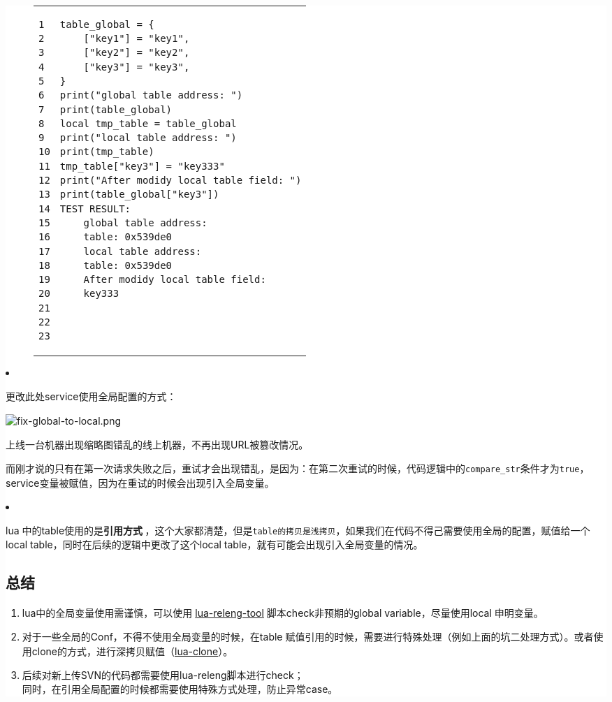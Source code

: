 <figure class="highlight lua"><table><tbody><tr><td class="gutter"><pre><div class="line">1</div><div class="line">2</div><div class="line">3</div><div class="line">4</div><div class="line">5</div><div class="line">6</div><div class="line">7</div><div class="line">8</div><div class="line">9</div><div class="line">10</div><div class="line">11</div><div class="line">12</div><div class="line">13</div><div class="line">14</div><div class="line">15</div><div class="line">16</div><div class="line">17</div><div class="line">18</div><div class="line">19</div><div class="line">20</div><div class="line">21</div><div class="line">22</div><div class="line">23</div></pre></td><td class="code"><pre><div class="line">table_global = { </div><div class="line">    [<span class="string">&#34;key1&#34;</span>] = <span class="string">&#34;key1&#34;</span>,</div><div class="line">    [<span class="string">&#34;key2&#34;</span>] = <span class="string">&#34;key2&#34;</span>,</div><div class="line">    [<span class="string">&#34;key3&#34;</span>] = <span class="string">&#34;key3&#34;</span>,</div><div class="line">}   </div><div class="line"><span class="built_in">print</span>(<span class="string">&#34;global table address: &#34;</span>)</div><div class="line"><span class="built_in">print</span>(table_global)</div><div class="line"></div><div class="line"><span class="keyword">local</span> tmp_table = table_global</div><div class="line"><span class="built_in">print</span>(<span class="string">&#34;local table address: &#34;</span>)</div><div class="line"><span class="built_in">print</span>(tmp_table)</div><div class="line"></div><div class="line">tmp_table[<span class="string">&#34;key3&#34;</span>] = <span class="string">&#34;key333&#34;</span></div><div class="line"><span class="built_in">print</span>(<span class="string">&#34;After modidy local table field: &#34;</span>)</div><div class="line"><span class="built_in">print</span>(table_global[<span class="string">&#34;key3&#34;</span>])</div><div class="line"></div><div class="line">TEST RESULT:</div><div class="line">    global <span class="built_in">table</span> address: </div><div class="line">    <span class="built_in">table</span>: <span class="number">0x539de0</span></div><div class="line">    <span class="keyword">local</span> <span class="built_in">table</span> address: </div><div class="line">    <span class="built_in">table</span>: <span class="number">0x539de0</span></div><div class="line">    After modidy <span class="keyword">local</span> <span class="built_in">table</span> field: </div><div class="line">    key333</div></pre></td></tr></tbody></table></figure>
</li>
<li><p>更改此处service使用全局配置的方式：</p>
<p><img src="/images/fix-global-to-local.png" alt="fix-global-to-local.png"/></p>
<p>上线一台机器出现缩略图错乱的线上机器，不再出现URL被篡改情况。</p>
<p>而刚才说的只有在第一次请求失败之后，重试才会出现错乱，是因为：在第二次重试的时候，代码逻辑中的<code>compare_str</code>条件才为<code>true</code>，service变量被赋值，因为在重试的时候会出现引入全局变量。</p>
</li>
<li><p>lua 中的table使用的是<strong>引用方式<em> </em></strong>，这个大家都清楚，但是<code>table的拷贝是浅拷贝</code>，如果我们在代码不得己需要使用全局的配置，赋值给一个local table，同时在后续的逻辑中更改了这个local table，就有可能会出现引入全局变量的情况。</p>
</li>
</ul>
<h2 id="总结"><a href="#总结" class="headerlink" title="总结"></a>总结</h2><ol>
<li><p>lua中的全局变量使用需谨慎，可以使用 <a href="https://github.com/openresty/nginx-devel-utils/blob/master/lua-releng" target="_blank" rel="external noopener noreferrer">lua-releng-tool</a> 脚本check非预期的global variable，尽量使用local 申明变量。</p>
</li>
<li><p>对于一些全局的Conf，不得不使用全局变量的时候，在table 赋值引用的时候，需要进行特殊处理（例如上面的坑二处理方式）。或者使用clone的方式，进行深拷贝赋值（<a href="http://stackoverflow.com/questions/640642/how-do-you-copy-a-lua-table-by-value" target="_blank" rel="external noopener noreferrer">lua-clone</a>）。</p>
</li>
<li><p>后续对新上传SVN的代码都需要使用lua-releng脚本进行check；<br/>同时，在引用全局配置的时候都需要使用特殊方式处理，防止异常case。</p>
</li>
</ol>
